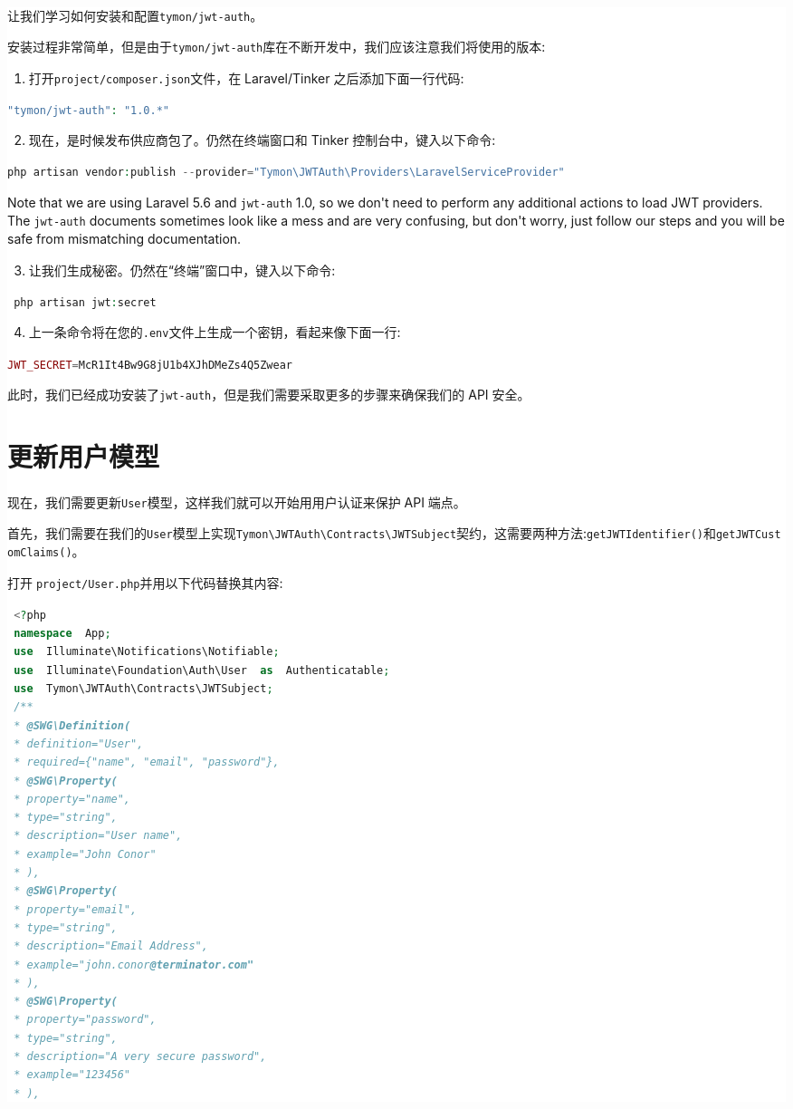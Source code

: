 让我们学习如何安装和配置`tymon/jwt-auth`。

安装过程非常简单，但是由于`tymon/jwt-auth`库在不断开发中，我们应该注意我们将使用的版本:

1.  打开`project/composer.json`文件，在 Laravel/Tinker 之后添加下面一行代码:

```php
"tymon/jwt-auth": "1.0.*"
```

2.  现在，是时候发布供应商包了。仍然在终端窗口和 Tinker 控制台中，键入以下命令:

```php
php artisan vendor:publish --provider="Tymon\JWTAuth\Providers\LaravelServiceProvider"
```

Note that we are using Laravel 5.6 and `jwt-auth` 1.0, so we don't need to perform any additional actions to load JWT providers. The `jwt-auth` documents sometimes look like a mess and are very confusing, but don't worry, just follow our steps and you will be safe from mismatching documentation.

3.  让我们生成秘密。仍然在“终端”窗口中，键入以下命令:

```php
 php artisan jwt:secret
```

4.  上一条命令将在您的`.env`文件上生成一个密钥，看起来像下面一行:

```php
JWT_SECRET=McR1It4Bw9G8jU1b4XJhDMeZs4Q5Zwear
```

此时，我们已经成功安装了`jwt-auth`，但是我们需要采取更多的步骤来确保我们的 API 安全。

# 更新用户模型

现在，我们需要更新`User`模型，这样我们就可以开始用用户认证来保护 API 端点。

首先，我们需要在我们的`User`模型上实现`Tymon\JWTAuth\Contracts\JWTSubject`契约，这需要两种方法:`getJWTIdentifier()`和`getJWTCustomClaims()`。

打开 `project/User.php`并用以下代码替换其内容:

```php
 <?php
 namespace  App;
 use  Illuminate\Notifications\Notifiable;
 use  Illuminate\Foundation\Auth\User  as  Authenticatable;
 use  Tymon\JWTAuth\Contracts\JWTSubject;
 /**
 * @SWG\Definition(
 * definition="User",
 * required={"name", "email", "password"},
 * @SWG\Property(
 * property="name",
 * type="string",
 * description="User name",
 * example="John Conor"
 * ),
 * @SWG\Property(
 * property="email",
 * type="string",
 * description="Email Address",
 * example="john.conor@terminator.com"
 * ),
 * @SWG\Property(
 * property="password",
 * type="string",
 * description="A very secure password",
 * example="123456"
 * ),
```